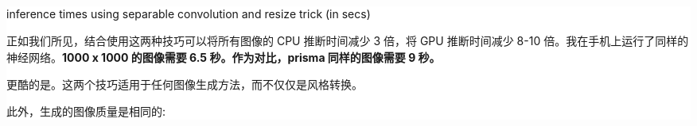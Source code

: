 inference times using separable convolution and resize trick (in secs)

正如我们所见，结合使用这两种技巧可以将所有图像的 CPU 推断时间减少 3 倍，将 GPU 推断时间减少 8-10 倍。我在手机上运行了同样的神经网络。**1000 x 1000 的图像需要 6.5 秒。作为对比，prisma 同样的图像需要 9 秒。**

更酷的是。这两个技巧适用于任何图像生成方法，而不仅仅是风格转换。

此外，生成的图像质量是相同的:
